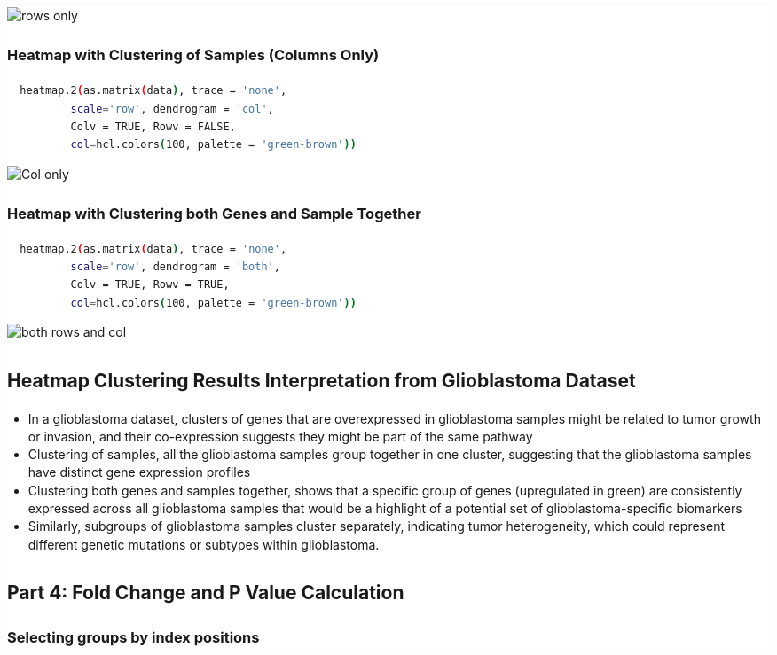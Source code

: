 ![rows only](https://github.com/user-attachments/assets/ed1786f1-4e1e-44b8-9830-d67ae6fb35e0)





### Heatmap with Clustering of Samples (Columns Only)

```bash
  heatmap.2(as.matrix(data), trace = 'none', 
          scale='row', dendrogram = 'col', 
          Colv = TRUE, Rowv = FALSE,
          col=hcl.colors(100, palette = 'green-brown'))
```

![Col only](https://github.com/user-attachments/assets/c578672c-e781-40a2-a39a-21a23a3bc19f)





### Heatmap with Clustering both Genes and Sample Together

```bash
  heatmap.2(as.matrix(data), trace = 'none', 
          scale='row', dendrogram = 'both', 
          Colv = TRUE, Rowv = TRUE,
          col=hcl.colors(100, palette = 'green-brown'))

```

![both rows and col](https://github.com/user-attachments/assets/e5976f0b-d1e1-4954-be84-effafc5f28e6)





## Heatmap Clustering  Results Interpretation from Glioblastoma Dataset


- In a glioblastoma dataset, clusters of genes that are overexpressed in glioblastoma samples might be related to tumor growth or invasion, and their co-expression suggests they might be part of the same pathway
- Clustering of samples, all the glioblastoma samples group together in one cluster, suggesting that the glioblastoma samples have distinct gene expression profiles 
- Clustering both genes and samples together, shows  that a specific group of genes (upregulated in green) are consistently expressed across all glioblastoma samples that would be a  highlight of a potential set of glioblastoma-specific biomarkers
- Similarly, subgroups of glioblastoma samples cluster separately, indicating tumor heterogeneity, which could represent different genetic mutations or subtypes within glioblastoma.



## Part 4: Fold Change and P Value Calculation


### Selecting groups by index positions
